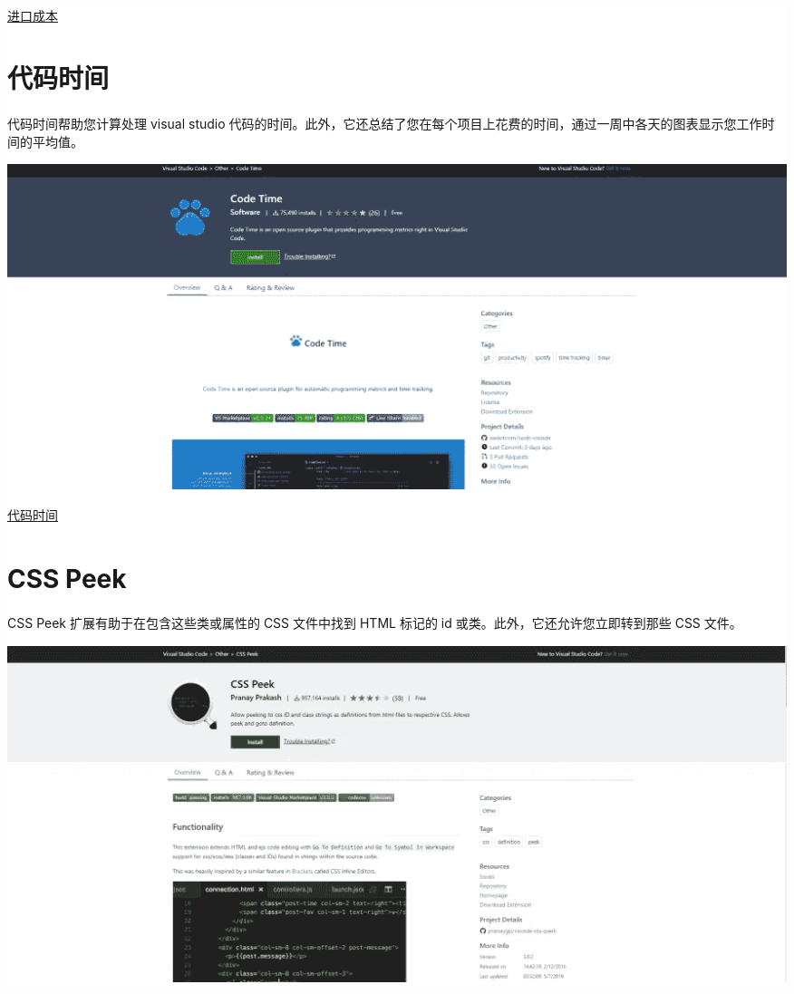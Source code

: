[进口成本](https://marketplace.visualstudio.com/items?itemName=wix.vscode-import-cost)

# 代码时间

代码时间帮助您计算处理 visual studio 代码的时间。此外，它还总结了您在每个项目上花费的时间，通过一周中各天的图表显示您工作时间的平均值。

![](img/b702f6d2c877e9939174749a6dc7a523.png)

[代码时间](https://marketplace.visualstudio.com/items?itemName=softwaredotcom.swdc-vscode)

# CSS Peek

CSS Peek 扩展有助于在包含这些类或属性的 CSS 文件中找到 HTML 标记的 id 或类。此外，它还允许您立即转到那些 CSS 文件。

![](img/9f9acf980f89801a7f344e0aedbdaaa7.png)
